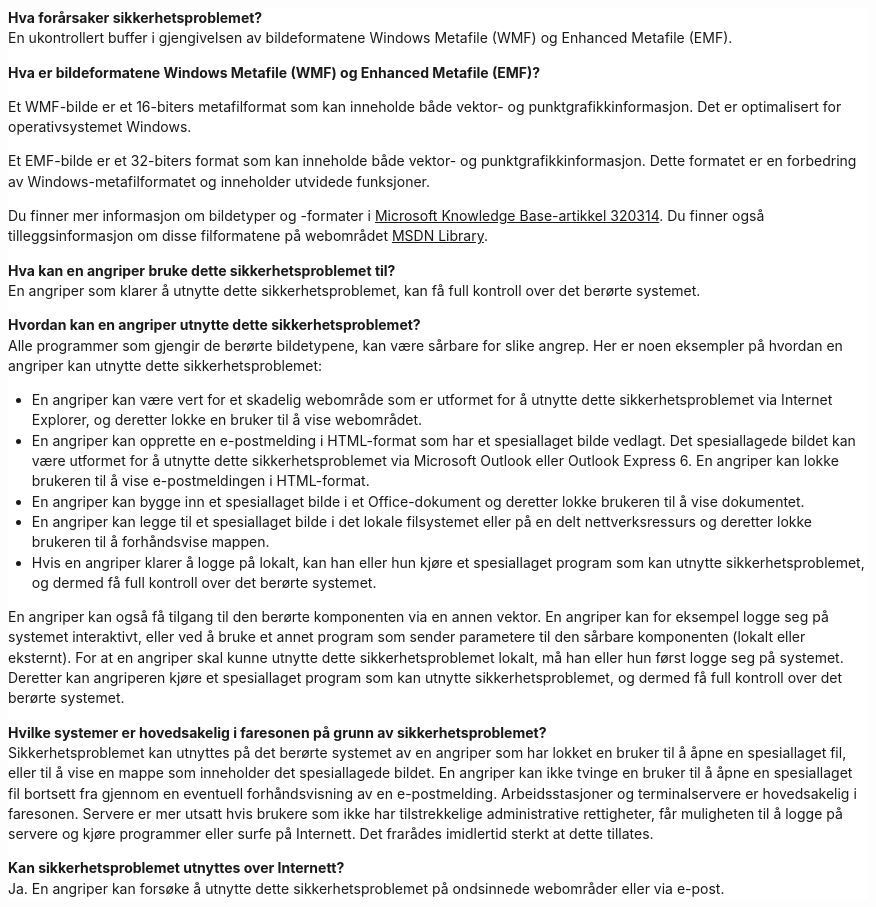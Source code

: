 **Hva forårsaker sikkerhetsproblemet?**  
En ukontrollert buffer i gjengivelsen av bildeformatene Windows Metafile (WMF) og Enhanced Metafile (EMF).

**Hva er bildeformatene Windows Metafile (WMF) og Enhanced Metafile (EMF)?**

Et WMF-bilde er et 16-biters metafilformat som kan inneholde både vektor- og punktgrafikkinformasjon. Det er optimalisert for operativsystemet Windows.

Et EMF-bilde er et 32-biters format som kan inneholde både vektor- og punktgrafikkinformasjon. Dette formatet er en forbedring av Windows-metafilformatet og inneholder utvidede funksjoner.

Du finner mer informasjon om bildetyper og -formater i [Microsoft Knowledge Base-artikkel 320314](http://support.microsoft.com/default.aspx?scid=kb;en-us;320314). Du finner også tilleggsinformasjon om disse filformatene på webområdet [MSDN Library](http://msdn2.microsoft.com/en-us/library/ms536391.aspx).

**Hva kan en angriper bruke dette sikkerhetsproblemet til?**  
En angriper som klarer å utnytte dette sikkerhetsproblemet, kan få full kontroll over det berørte systemet.

**Hvordan kan en angriper utnytte dette sikkerhetsproblemet?**  
Alle programmer som gjengir de berørte bildetypene, kan være sårbare for slike angrep. Her er noen eksempler på hvordan en angriper kan utnytte dette sikkerhetsproblemet:

  - En angriper kan være vert for et skadelig webområde som er utformet for å utnytte dette sikkerhetsproblemet via Internet Explorer, og deretter lokke en bruker til å vise webområdet.
  - En angriper kan opprette en e-postmelding i HTML-format som har et spesiallaget bilde vedlagt. Det spesiallagede bildet kan være utformet for å utnytte dette sikkerhetsproblemet via Microsoft Outlook eller Outlook Express 6. En angriper kan lokke brukeren til å vise e-postmeldingen i HTML-format.
  - En angriper kan bygge inn et spesiallaget bilde i et Office-dokument og deretter lokke brukeren til å vise dokumentet.
  - En angriper kan legge til et spesiallaget bilde i det lokale filsystemet eller på en delt nettverksressurs og deretter lokke brukeren til å forhåndsvise mappen.
  - Hvis en angriper klarer å logge på lokalt, kan han eller hun kjøre et spesiallaget program som kan utnytte sikkerhetsproblemet, og dermed få full kontroll over det berørte systemet.

En angriper kan også få tilgang til den berørte komponenten via en annen vektor. En angriper kan for eksempel logge seg på systemet interaktivt, eller ved å bruke et annet program som sender parametere til den sårbare komponenten (lokalt eller eksternt). For at en angriper skal kunne utnytte dette sikkerhetsproblemet lokalt, må han eller hun først logge seg på systemet. Deretter kan angriperen kjøre et spesiallaget program som kan utnytte sikkerhetsproblemet, og dermed få full kontroll over det berørte systemet.

**Hvilke systemer er hovedsakelig i faresonen på grunn av sikkerhetsproblemet?**  
Sikkerhetsproblemet kan utnyttes på det berørte systemet av en angriper som har lokket en bruker til å åpne en spesiallaget fil, eller til å vise en mappe som inneholder det spesiallagede bildet. En angriper kan ikke tvinge en bruker til å åpne en spesiallaget fil bortsett fra gjennom en eventuell forhåndsvisning av en e-postmelding. Arbeidsstasjoner og terminalservere er hovedsakelig i faresonen. Servere er mer utsatt hvis brukere som ikke har tilstrekkelige administrative rettigheter, får muligheten til å logge på servere og kjøre programmer eller surfe på Internett. Det frarådes imidlertid sterkt at dette tillates.

**Kan sikkerhetsproblemet utnyttes over Internett?**  
Ja. En angriper kan forsøke å utnytte dette sikkerhetsproblemet på ondsinnede webområder eller via e-post.
